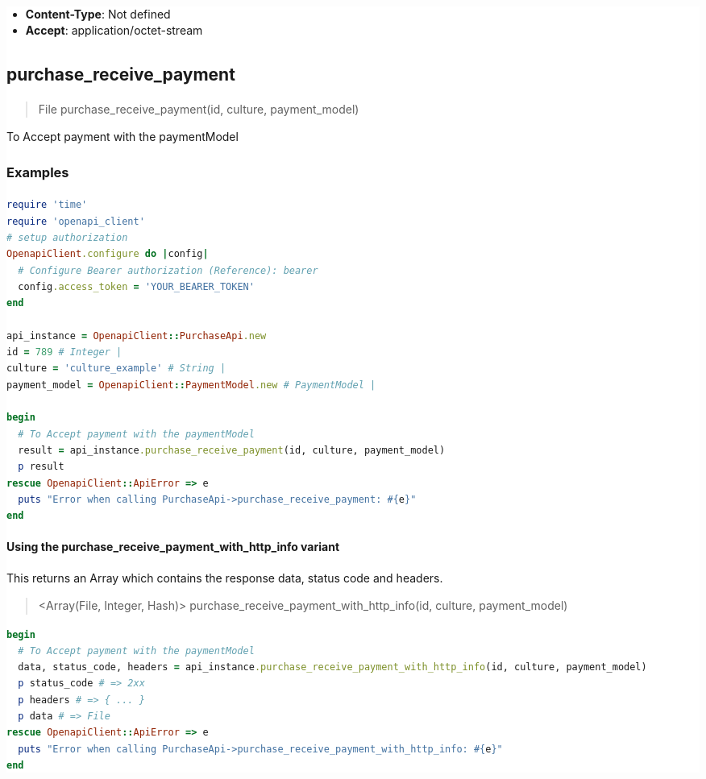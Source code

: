 - **Content-Type**: Not defined
- **Accept**: application/octet-stream


## purchase_receive_payment

> File purchase_receive_payment(id, culture, payment_model)

To Accept payment with the paymentModel

### Examples

```ruby
require 'time'
require 'openapi_client'
# setup authorization
OpenapiClient.configure do |config|
  # Configure Bearer authorization (Reference): bearer
  config.access_token = 'YOUR_BEARER_TOKEN'
end

api_instance = OpenapiClient::PurchaseApi.new
id = 789 # Integer | 
culture = 'culture_example' # String | 
payment_model = OpenapiClient::PaymentModel.new # PaymentModel | 

begin
  # To Accept payment with the paymentModel
  result = api_instance.purchase_receive_payment(id, culture, payment_model)
  p result
rescue OpenapiClient::ApiError => e
  puts "Error when calling PurchaseApi->purchase_receive_payment: #{e}"
end
```

#### Using the purchase_receive_payment_with_http_info variant

This returns an Array which contains the response data, status code and headers.

> <Array(File, Integer, Hash)> purchase_receive_payment_with_http_info(id, culture, payment_model)

```ruby
begin
  # To Accept payment with the paymentModel
  data, status_code, headers = api_instance.purchase_receive_payment_with_http_info(id, culture, payment_model)
  p status_code # => 2xx
  p headers # => { ... }
  p data # => File
rescue OpenapiClient::ApiError => e
  puts "Error when calling PurchaseApi->purchase_receive_payment_with_http_info: #{e}"
end
```
